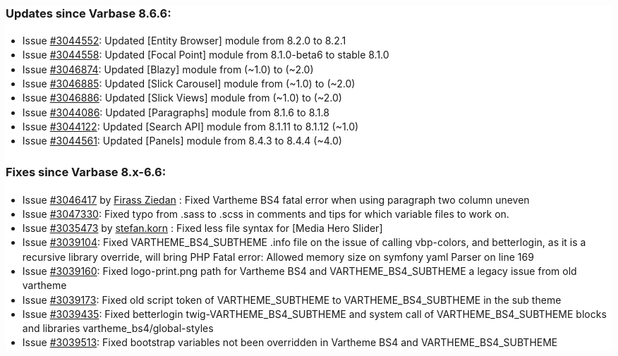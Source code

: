 
### Updates since Varbase 8.6.6:
* Issue [#3044552](https://www.drupal.org/node/3044552):
                  Updated [Entity Browser] module from 8.2.0 to 8.2.1
* Issue [#3044558](https://www.drupal.org/node/3044558):
                  Updated [Focal Point] module from 8.1.0-beta6 to stable 8.1.0
* Issue [#3046874](https://www.drupal.org/node/3046874):
                  Updated [Blazy] module from (~1.0) to (~2.0)
* Issue [#3046885](https://www.drupal.org/node/3046885):
                  Updated [Slick Carousel] module from (~1.0) to (~2.0)
* Issue [#3046886](https://www.drupal.org/node/3046886):
                  Updated [Slick Views] module from (~1.0) to (~2.0)
* Issue [#3044086](https://www.drupal.org/node/3044086):
                  Updated [Paragraphs] module from 8.1.6 to 8.1.8
* Issue [#3044122](https://www.drupal.org/node/3044122):
                  Updated [Search API] module from 8.1.11 to 8.1.12 (~1.0)
* Issue [#3044561](https://www.drupal.org/node/3044561):
                  Updated [Panels] module from 8.4.3 to 8.4.4 (~4.0)

### Fixes since Varbase 8.x-6.6:
* Issue [#3046417](https://www.drupal.org/node/3046417)
                  by
                  [Firass Ziedan](https://www.drupal.org/u/firass-ziedan)
                  : Fixed Vartheme BS4 fatal error when using
                  paragraph two column uneven
* Issue [#3047330](https://www.drupal.org/node/3047330):
                  Fixed typo from .sass to .scss in comments and tips for which
                  variable files to work on.
* Issue [#3035473](https://www.drupal.org/node/3035473)
                  by
                  [stefan.korn](https://www.drupal.org/u/stefankorn)
                  : Fixed less file syntax for [Media Hero Slider]
* Issue [#3039104](https://www.drupal.org/node/3039104):
                  Fixed VARTHEME_BS4_SUBTHEME .info file on the issue of
                  calling vbp-colors, and betterlogin, as it is a recursive
                  library override, will bring PHP Fatal error: Allowed memory
                  size on symfony yaml Parser on line 169
* Issue [#3039160](https://www.drupal.org/node/3039160):
                  Fixed logo-print.png path for Vartheme BS4 and
                  VARTHEME_BS4_SUBTHEME a legacy issue from old vartheme
* Issue [#3039173](https://www.drupal.org/node/3039173):
                  Fixed old script token of VARTHEME_SUBTHEME to
                  VARTHEME_BS4_SUBTHEME in the sub theme
* Issue [#3039435](https://www.drupal.org/node/3039435):
                  Fixed betterlogin twig-VARTHEME_BS4_SUBTHEME and
                  system call of VARTHEME_BS4_SUBTHEME blocks and
                  libraries vartheme_bs4/global-styles
* Issue [#3039513](https://www.drupal.org/node/3039513):
                  Fixed bootstrap variables not been overridden in
                  Vartheme BS4 and VARTHEME_BS4_SUBTHEME
